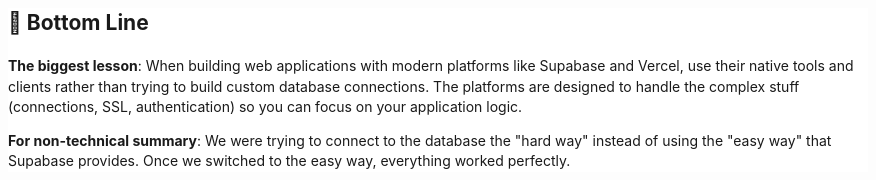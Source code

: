 
## 🎯 **Bottom Line**

**The biggest lesson**: When building web applications with modern platforms like Supabase and Vercel, use their native tools and clients rather than trying to build custom database connections. The platforms are designed to handle the complex stuff (connections, SSL, authentication) so you can focus on your application logic.

**For non-technical summary**: We were trying to connect to the database the "hard way" instead of using the "easy way" that Supabase provides. Once we switched to the easy way, everything worked perfectly.